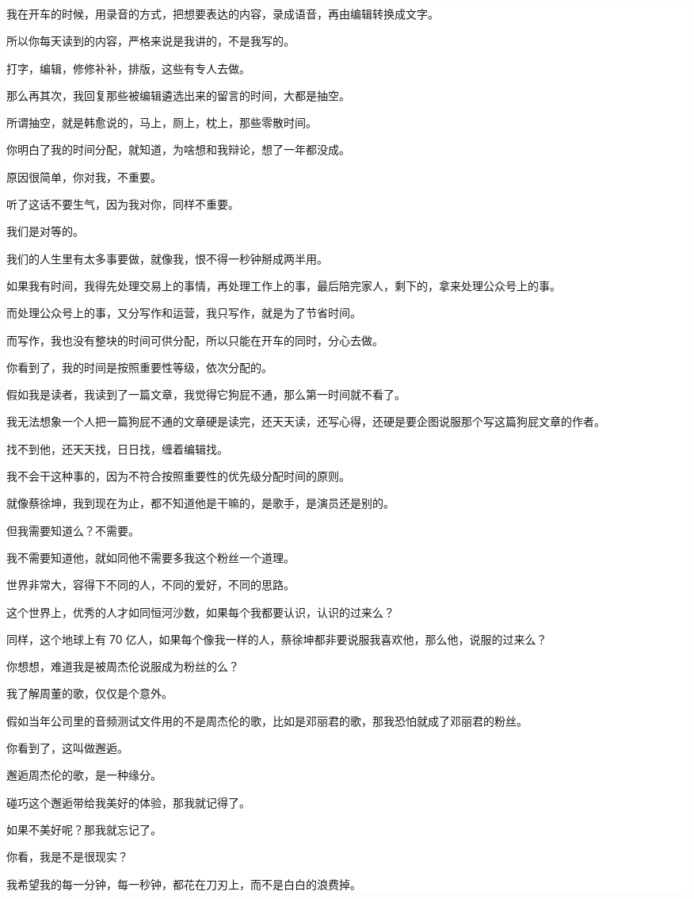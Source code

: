 我在开车的时候，用录音的方式，把想要表达的内容，录成语音，再由编辑转换成文字。

所以你每天读到的内容，严格来说是我讲的，不是我写的。

打字，编辑，修修补补，排版，这些有专人去做。

那么再其次，我回复那些被编辑遴选出来的留言的时间，大都是抽空。

所谓抽空，就是韩愈说的，马上，厕上，枕上，那些零散时间。

你明白了我的时间分配，就知道，为啥想和我辩论，想了一年都没成。

原因很简单，你对我，不重要。

听了这话不要生气，因为我对你，同样不重要。

我们是对等的。

我们的人生里有太多事要做，就像我，恨不得一秒钟掰成两半用。

如果我有时间，我得先处理交易上的事情，再处理工作上的事，最后陪完家人，剩下的，拿来处理公众号上的事。

而处理公众号上的事，又分写作和运营，我只写作，就是为了节省时间。

而写作，我也没有整块的时间可供分配，所以只能在开车的同时，分心去做。

你看到了，我的时间是按照重要性等级，依次分配的。

假如我是读者，我读到了一篇文章，我觉得它狗屁不通，那么第一时间就不看了。

我无法想象一个人把一篇狗屁不通的文章硬是读完，还天天读，还写心得，还硬是要企图说服那个写这篇狗屁文章的作者。

找不到他，还天天找，日日找，缠着编辑找。

我不会干这种事的，因为不符合按照重要性的优先级分配时间的原则。

就像蔡徐坤，我到现在为止，都不知道他是干嘛的，是歌手，是演员还是别的。

但我需要知道么？不需要。

我不需要知道他，就如同他不需要多我这个粉丝一个道理。

世界非常大，容得下不同的人，不同的爱好，不同的思路。

这个世界上，优秀的人才如同恒河沙数，如果每个我都要认识，认识的过来么？

同样，这个地球上有 70 亿人，如果每个像我一样的人，蔡徐坤都非要说服我喜欢他，那么他，说服的过来么？

你想想，难道我是被周杰伦说服成为粉丝的么？

我了解周董的歌，仅仅是个意外。

假如当年公司里的音频测试文件用的不是周杰伦的歌，比如是邓丽君的歌，那我恐怕就成了邓丽君的粉丝。

你看到了，这叫做邂逅。

邂逅周杰伦的歌，是一种缘分。

碰巧这个邂逅带给我美好的体验，那我就记得了。

如果不美好呢？那我就忘记了。

你看，我是不是很现实？

我希望我的每一分钟，每一秒钟，都花在刀刃上，而不是白白的浪费掉。
